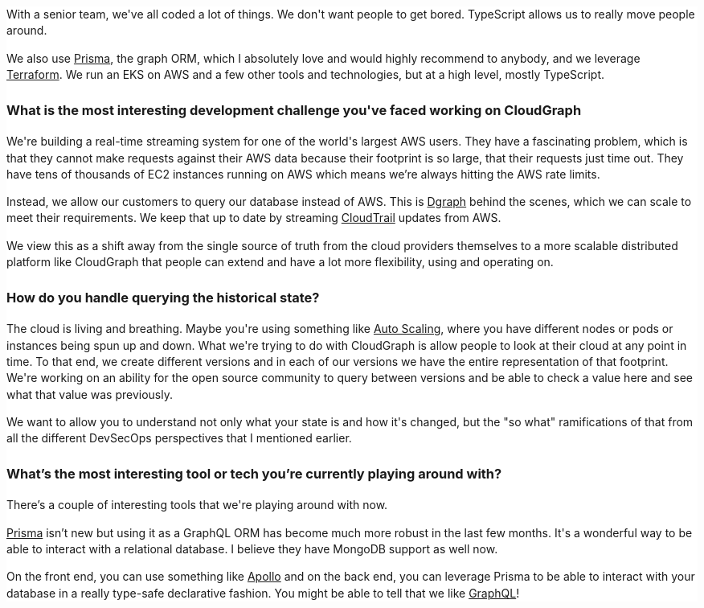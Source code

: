 With a senior team, we've all coded a lot of things. We don't want people to get
bored. TypeScript allows us to really move people around.

We also use [Prisma](https://www.prisma.io/), the graph ORM, which I absolutely
love and would highly recommend to anybody, and we leverage
[Terraform](https://www.terraform.io/). We run an EKS on AWS and a few other
tools and technologies, but at a high level, mostly TypeScript.

### What is the most interesting development challenge you've faced working on CloudGraph

We're building a real-time streaming system for one of the world's largest AWS
users. They have a fascinating problem, which is that they cannot make requests
against their AWS data because their footprint is so large, that their requests
just time out. They have tens of thousands of EC2 instances running on AWS which
means we’re always hitting the AWS rate limits.

Instead, we allow our customers to query our database instead of AWS. This is
[Dgraph](https://dgraph.io/) behind the scenes, which we can scale to meet their
requirements. We keep that up to date by streaming
[CloudTrail](https://aws.amazon.com/cloudtrail/) updates from AWS.

We view this as a shift away from the single source of truth from the cloud
providers themselves to a more scalable distributed platform like CloudGraph
that people can extend and have a lot more flexibility, using and operating on.

### How do you handle querying the historical state?

The cloud is living and breathing. Maybe you're using something like [Auto
Scaling](https://aws.amazon.com/autoscaling/), where you have different nodes or
pods or instances being spun up and down. What we're trying to do with
CloudGraph is allow people to look at their cloud at any point in time. To that
end, we create different versions and in each of our versions we have the entire
representation of that footprint. We're working on an ability for the open
source community to query between versions and be able to check a value here and
see what that value was previously.

We want to allow you to understand not only what your state is and how it's
changed, but the "so what" ramifications of that from all the different
DevSecOps perspectives that I mentioned earlier.

### What’s the most interesting tool or tech you’re currently playing around with?

There’s a couple of interesting tools that we're playing around with now.

[Prisma](https://www.prisma.io/) isn’t new but using it as a GraphQL ORM has
become much more robust in the last few months. It's a wonderful way to be able
to interact with a relational database. I believe they have MongoDB support as
well now.

On the front end, you can use something like
[Apollo](https://www.apollographql.com) and on the back end, you can leverage
Prisma to be able to interact with your database in a really type-safe
declarative fashion. You might be able to tell that we like
[GraphQL](https://graphql.org/)!
